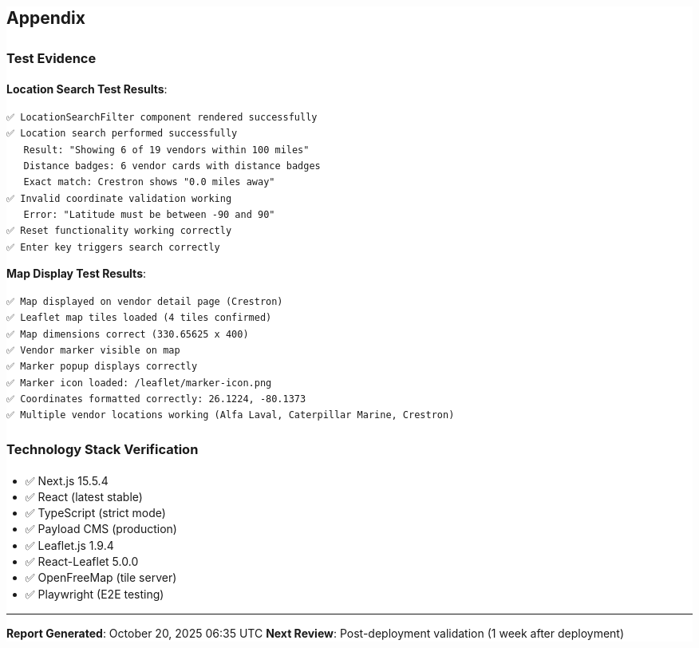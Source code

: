 
## Appendix

### Test Evidence

**Location Search Test Results**:
```
✅ LocationSearchFilter component rendered successfully
✅ Location search performed successfully
   Result: "Showing 6 of 19 vendors within 100 miles"
   Distance badges: 6 vendor cards with distance badges
   Exact match: Crestron shows "0.0 miles away"
✅ Invalid coordinate validation working
   Error: "Latitude must be between -90 and 90"
✅ Reset functionality working correctly
✅ Enter key triggers search correctly
```

**Map Display Test Results**:
```
✅ Map displayed on vendor detail page (Crestron)
✅ Leaflet map tiles loaded (4 tiles confirmed)
✅ Map dimensions correct (330.65625 x 400)
✅ Vendor marker visible on map
✅ Marker popup displays correctly
✅ Marker icon loaded: /leaflet/marker-icon.png
✅ Coordinates formatted correctly: 26.1224, -80.1373
✅ Multiple vendor locations working (Alfa Laval, Caterpillar Marine, Crestron)
```

### Technology Stack Verification
- ✅ Next.js 15.5.4
- ✅ React (latest stable)
- ✅ TypeScript (strict mode)
- ✅ Payload CMS (production)
- ✅ Leaflet.js 1.9.4
- ✅ React-Leaflet 5.0.0
- ✅ OpenFreeMap (tile server)
- ✅ Playwright (E2E testing)

---

**Report Generated**: October 20, 2025 06:35 UTC
**Next Review**: Post-deployment validation (1 week after deployment)

